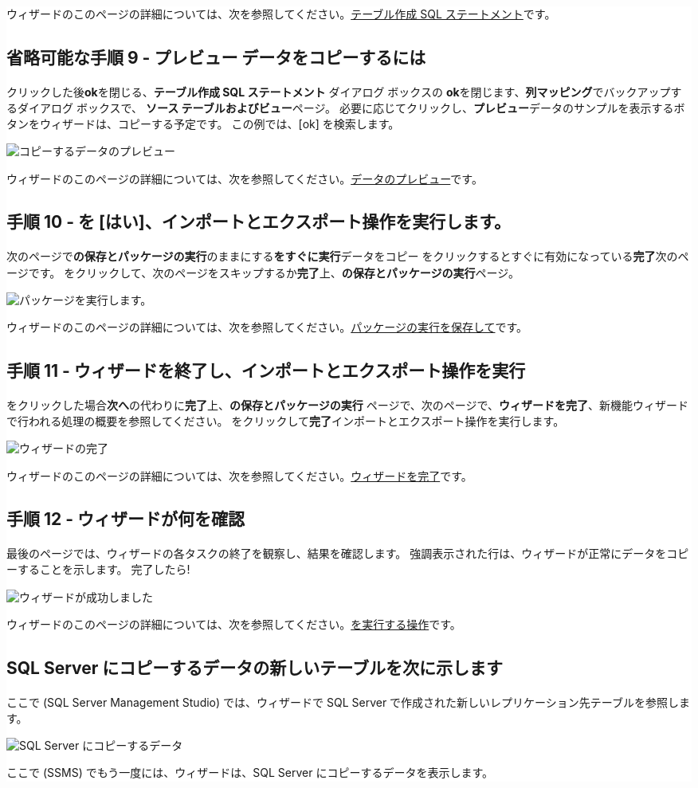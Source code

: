 ウィザードのこのページの詳細については、次を参照してください。[テーブル作成 SQL ステートメント](../../integration-services/import-export-data/create-table-sql-statement-sql-server-import-and-export-wizard.md)です。

## <a name="optional-step-9---preview-the-data-to-copy"></a>省略可能な手順 9 - プレビュー データをコピーするには
クリックした後**ok**を閉じる、**テーブル作成 SQL ステートメント** ダイアログ ボックスの  **ok**を閉じます、**列マッピング**でバックアップするダイアログ ボックスで、 **ソース テーブルおよびビュー**ページ。 必要に応じてクリックし、**プレビュー**データのサンプルを表示するボタンをウィザードは、コピーする予定です。 この例では、[ok] を検索します。

![コピーするデータのプレビュー](../../integration-services/import-export-data/media/preview-data-to-copy.jpg)

ウィザードのこのページの詳細については、次を参照してください。[データのプレビュー](../../integration-services/import-export-data/preview-data-dialog-box-sql-server-import-and-export-wizard.md)です。

## <a name="step-10---yes-you-want-to-run-the-import-export-operation"></a>手順 10 - を [はい]、インポートとエクスポート操作を実行します。
次のページで**の保存とパッケージの実行**のままにする**をすぐに実行**データをコピー をクリックするとすぐに有効になっている**完了**次のページです。 をクリックして、次のページをスキップするか**完了**上、**の保存とパッケージの実行**ページ。

![パッケージを実行します。](../../integration-services/import-export-data/media/run-the-package.jpg)

ウィザードのこのページの詳細については、次を参照してください。[パッケージの実行を保存して](../../integration-services/import-export-data/save-and-run-package-sql-server-import-and-export-wizard.md)です。

## <a name="step-11---finish-the-wizard-and-run-the-import-export-operation"></a>手順 11 - ウィザードを終了し、インポートとエクスポート操作を実行
をクリックした場合**次へ**の代わりに**完了**上、**の保存とパッケージの実行** ページで、次のページで、**ウィザードを完了**、新機能ウィザードで行われる処理の概要を参照してください。 をクリックして**完了**インポートとエクスポート操作を実行します。

![ウィザードの完了](../../integration-services/import-export-data/media/complete-the-wizard.jpg)

ウィザードのこのページの詳細については、次を参照してください。[ウィザードを完了](../../integration-services/import-export-data/complete-the-wizard-sql-server-import-and-export-wizard.md)です。

## <a name="step-12---review-what-the-wizard-did"></a>手順 12 - ウィザードが何を確認
最後のページでは、ウィザードの各タスクの終了を観察し、結果を確認します。 強調表示された行は、ウィザードが正常にデータをコピーすることを示します。 完了したら!

![ウィザードが成功しました](../../integration-services/import-export-data/media/the-wizard-succeeded.jpg)

ウィザードのこのページの詳細については、次を参照してください。[を実行する操作](../../integration-services/import-export-data/performing-operation-sql-server-import-and-export-wizard.md)です。

## <a name="heres-the-new-table-of-data-copied-to-sql-server"></a>SQL Server にコピーするデータの新しいテーブルを次に示します
ここで (SQL Server Management Studio) では、ウィザードで SQL Server で作成された新しいレプリケーション先テーブルを参照します。

![SQL Server にコピーするデータ](../../integration-services/import-export-data/media/data-copied-to-sql-server.jpg)

ここで (SSMS) でもう一度には、ウィザードは、SQL Server にコピーするデータを表示します。
